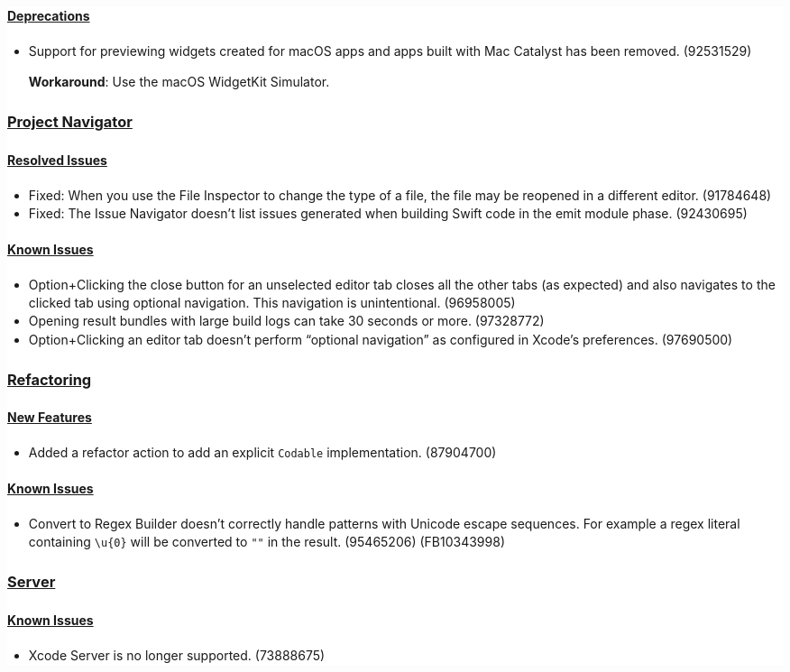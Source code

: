 #### [Deprecations](https://developer.apple.com/documentation/xcode-release-notes/xcode-14-release-notes#Deprecations)

- Support for previewing widgets created for macOS apps and apps built with Mac Catalyst has been removed. (92531529)

  **Workaround**: Use the macOS WidgetKit Simulator.

### [Project Navigator](https://developer.apple.com/documentation/xcode-release-notes/xcode-14-release-notes#Project-Navigator)

#### [Resolved Issues](https://developer.apple.com/documentation/xcode-release-notes/xcode-14-release-notes#Resolved-Issues)

- Fixed: When you use the File Inspector to change the type of a file, the file may be reopened in a different editor. (91784648)
- Fixed: The Issue Navigator doesn’t list issues generated when building Swift code in the emit module phase. (92430695)

#### [Known Issues](https://developer.apple.com/documentation/xcode-release-notes/xcode-14-release-notes#Known-Issues)

- Option+Clicking the close button for an unselected editor tab closes all the other tabs (as expected) and also navigates to the clicked tab using optional navigation. This navigation is unintentional. (96958005)
- Opening result bundles with large build logs can take 30 seconds or more. (97328772)
- Option+Clicking an editor tab doesn’t perform “optional navigation” as configured in Xcode’s preferences. (97690500)

### [Refactoring](https://developer.apple.com/documentation/xcode-release-notes/xcode-14-release-notes#Refactoring)

#### [New Features](https://developer.apple.com/documentation/xcode-release-notes/xcode-14-release-notes#New-Features)

- Added a refactor action to add an explicit `Codable` implementation. (87904700)

#### [Known Issues](https://developer.apple.com/documentation/xcode-release-notes/xcode-14-release-notes#Known-Issues)

- Convert to Regex Builder doesn’t correctly handle patterns with Unicode escape sequences. For example a regex literal containing `\u{0}` will be converted to `""` in the result. (95465206) (FB10343998)

### [Server](https://developer.apple.com/documentation/xcode-release-notes/xcode-14-release-notes#Server)

#### [Known Issues](https://developer.apple.com/documentation/xcode-release-notes/xcode-14-release-notes#Known-Issues)

- Xcode Server is no longer supported. (73888675)

